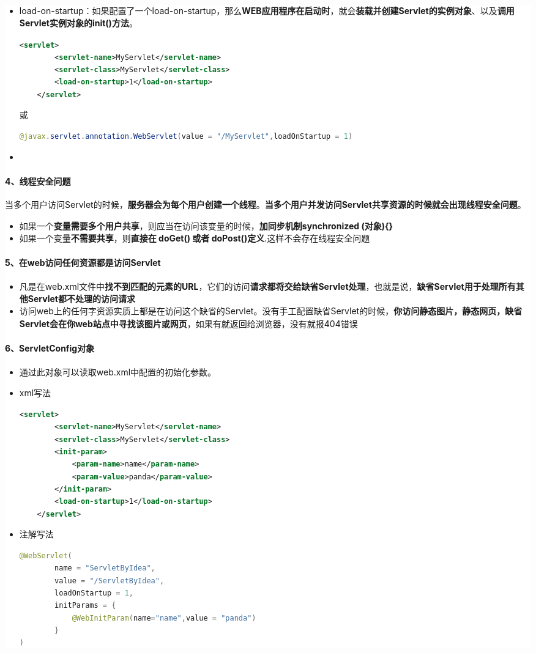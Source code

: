 - load-on-startup：如果配置了一个load-on-startup，那么**WEB应用程序在启动时**，就会**装载并创建Servlet的实例对象**、以及**调用Servlet实例对象的init()方法**。

  ```xml
  <servlet>
          <servlet-name>MyServlet</servlet-name>
          <servlet-class>MyServlet</servlet-class>
          <load-on-startup>1</load-on-startup>
      </servlet>
  ```

  或

  ```java
  @javax.servlet.annotation.WebServlet(value = "/MyServlet",loadOnStartup = 1)
  ```

- 

#### 4、线程安全问题

​	当多个用户访问Servlet的时候，**服务器会为每个用户创建一个线程**。**当多个用户并发访问Servlet共享资源的时候就会出现线程安全问题**。

- 如果一个**变量需要多个用户共享**，则应当在访问该变量的时候，**加同步机制synchronized (对象){}**
- 如果一个变量**不需要共享**，则**直接在 doGet() 或者 doPost()定义**.这样不会存在线程安全问题

#### 5、在web访问任何资源都是访问Servlet

- 凡是在web.xml文件中**找不到匹配的元素的URL**，它们的访问**请求都将交给缺省Servlet处理**，也就是说，**缺省Servlet用于处理所有其他Servlet都不处理的访问请求**
- 访问web上的任何字资源实质上都是在访问这个缺省的Servlet。没有手工配置缺省Servlet的时候，**你访问静态图片，静态网页，缺省Servlet会在你web站点中寻找该图片或网页**，如果有就返回给浏览器，没有就报404错误

#### 6、ServletConfig对象

- 通过此对象可以读取web.xml中配置的初始化参数。

- xml写法

  ```xml
  <servlet>
          <servlet-name>MyServlet</servlet-name>
          <servlet-class>MyServlet</servlet-class>
          <init-param>
              <param-name>name</param-name>
              <param-value>panda</param-value>
          </init-param>
          <load-on-startup>1</load-on-startup>
      </servlet>
  ```

- 注解写法

  ```java
  @WebServlet(
          name = "ServletByIdea",
          value = "/ServletByIdea",
          loadOnStartup = 1,
          initParams = {
              @WebInitParam(name="name",value = "panda")
          }
  )
  ```
